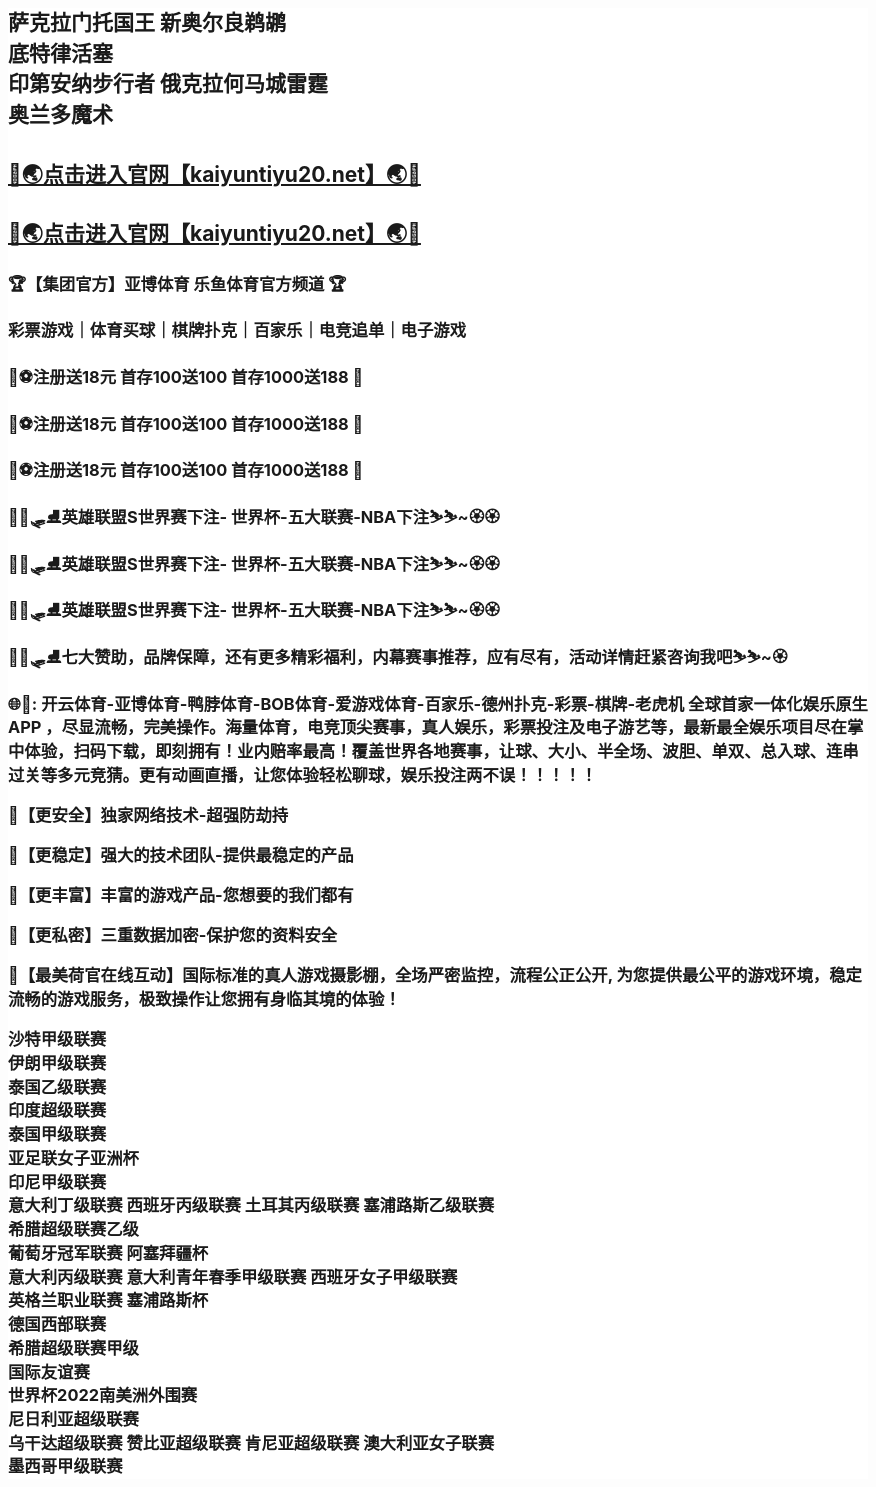 萨克拉门托国王	
新奥尔良鹈鹕	
底特律活塞	
印第安纳步行者	
俄克拉何马城雷霆	
奥兰多魔术	
----
[🔞🌏点击进入官网【kaiyuntiyu20.net】🌏🔞](https://PPdianzi.github.io/PPdianzi/)
----
[🔞🌏点击进入官网【kaiyuntiyu20.net】🌏🔞](https://PPdianzi.github.io/PPdianzi/)
----
<h3>🏆【集团官方】亚博体育 乐鱼体育官方频道 🏆</h3>

<h3>彩票游戏｜体育买球｜棋牌扑克｜百家乐｜电竞追单｜电子游戏</h3>


<h3>🌛⚽️注册送18元   首存100送100   首存1000送188 🎉<h3>
<h3>🌛⚽️注册送18元   首存100送100   首存1000送188 🎉<h3>
<h3>🌛⚽️注册送18元   首存100送100   首存1000送188 🎉<h3>
<h3>🏋️‍♂️🛷⛸英雄联盟S世界赛下注-  世界杯-五大联赛-NBA下注⛷⛷~🏵🏵<h3>
<h3>🏋️‍♂️🛷⛸英雄联盟S世界赛下注-  世界杯-五大联赛-NBA下注⛷⛷~🏵🏵<h3>
<h3>🏋️‍♂️🛷⛸英雄联盟S世界赛下注-  世界杯-五大联赛-NBA下注⛷⛷~🏵🏵<h3>
<h3>🏋️‍♂️🛷⛸七大赞助，品牌保障，还有更多精彩福利，内幕赛事推荐，应有尽有，活动详情赶紧咨询我吧⛷⛷~🏵<h3>

🌐📢: 开云体育-亚博体育-鸭脖体育-BOB体育-爱游戏体育-百家乐-德州扑克-彩票-棋牌-老虎机 全球首家一体化娱乐原生APP ，尽显流畅，完美操作。海量体育，电竞顶尖赛事，真人娱乐，彩票投注及电子游艺等，最新最全娱乐项目尽在掌中体验，扫码下载，即刻拥有！业内赔率最高！覆盖世界各地赛事，让球、大小、半全场、波胆、单双、总入球、连串过关等多元竞猜。更有动画直播，让您体验轻松聊球，娱乐投注两不误！！！！！

📢【更安全】独家网络技术-超强防劫持

📢【更稳定】强大的技术团队-提供最稳定的产品

📢【更丰富】丰富的游戏产品-您想要的我们都有

📢【更私密】三重数据加密-保护您的资料安全

📢【最美荷官在线互动】国际标准的真人游戏摄影棚，全场严密监控，流程公正公开, 为您提供最公平的游戏环境，稳定流畅的游戏服务，极致操作让您拥有身临其境的体验！


沙特甲级联赛	
伊朗甲级联赛	
泰国乙级联赛	
印度超级联赛	
泰国甲级联赛	
亚足联女子亚洲杯	
印尼甲级联赛	
意大利丁级联赛	
西班牙丙级联赛	
土耳其丙级联赛	
塞浦路斯乙级联赛	
希腊超级联赛乙级	
葡萄牙冠军联赛	
阿塞拜疆杯	
意大利丙级联赛	
意大利青年春季甲级联赛	
西班牙女子甲级联赛	
英格兰职业联赛	
塞浦路斯杯	
德国西部联赛	
希腊超级联赛甲级	
国际友谊赛	
世界杯2022南美洲外围赛	
尼日利亚超级联赛	
乌干达超级联赛	
赞比亚超级联赛	
肯尼亚超级联赛	
澳大利亚女子联赛	
墨西哥甲级联赛	
